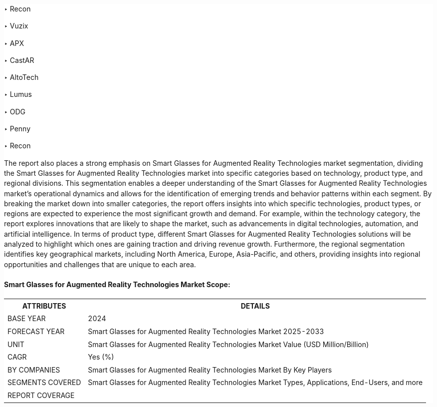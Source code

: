 ‣ Recon

‣ Vuzix

‣ APX

‣ CastAR

‣ AltoTech

‣ Lumus

‣ ODG

‣ Penny

‣ Recon

The report also places a strong emphasis on Smart Glasses for Augmented Reality Technologies market segmentation, dividing the Smart Glasses for Augmented Reality Technologies market into specific categories based on technology, product type, and regional divisions. This segmentation enables a deeper understanding of the Smart Glasses for Augmented Reality Technologies market’s operational dynamics and allows for the identification of emerging trends and behavior patterns within each segment. By breaking the market down into smaller categories, the report offers insights into which specific technologies, product types, or regions are expected to experience the most significant growth and demand. For example, within the technology category, the report explores innovations that are likely to shape the market, such as advancements in digital technologies, automation, and artificial intelligence. In terms of product type, different Smart Glasses for Augmented Reality Technologies solutions will be analyzed to highlight which ones are gaining traction and driving revenue growth. Furthermore, the regional segmentation identifies key geographical markets, including North America, Europe, Asia-Pacific, and others, providing insights into regional opportunities and challenges that are unique to each area.

<h4>Smart Glasses for Augmented Reality Technologies Market Scope:</h4>
<table>
<tr>
<th>ATTRIBUTES</th>
<th>DETAILS</th>
</tr>
<tr>
<td>BASE YEAR</td>
<td>2024</td>
</tr>
<tr>
<td>FORECAST YEAR</td>
<td>Smart Glasses for Augmented Reality Technologies Market 2025-2033</td>
</tr>
<tr>
<td>UNIT</td>
<td>Smart Glasses for Augmented Reality Technologies Market Value (USD Million/Billion)</td>
<tr>
<td>CAGR</td>
<td>Yes (%)</td>
</tr>
</tr>
<tr>
<td>BY COMPANIES</td>
<td>Smart Glasses for Augmented Reality Technologies Market By Key Players</td>
</tr>
<tr>
<td>SEGMENTS COVERED</td>
<td>Smart Glasses for Augmented Reality Technologies Market Types, Applications, End-Users, and more</td>
</tr>
<tr>
<td>REPORT COVERAGE</td>